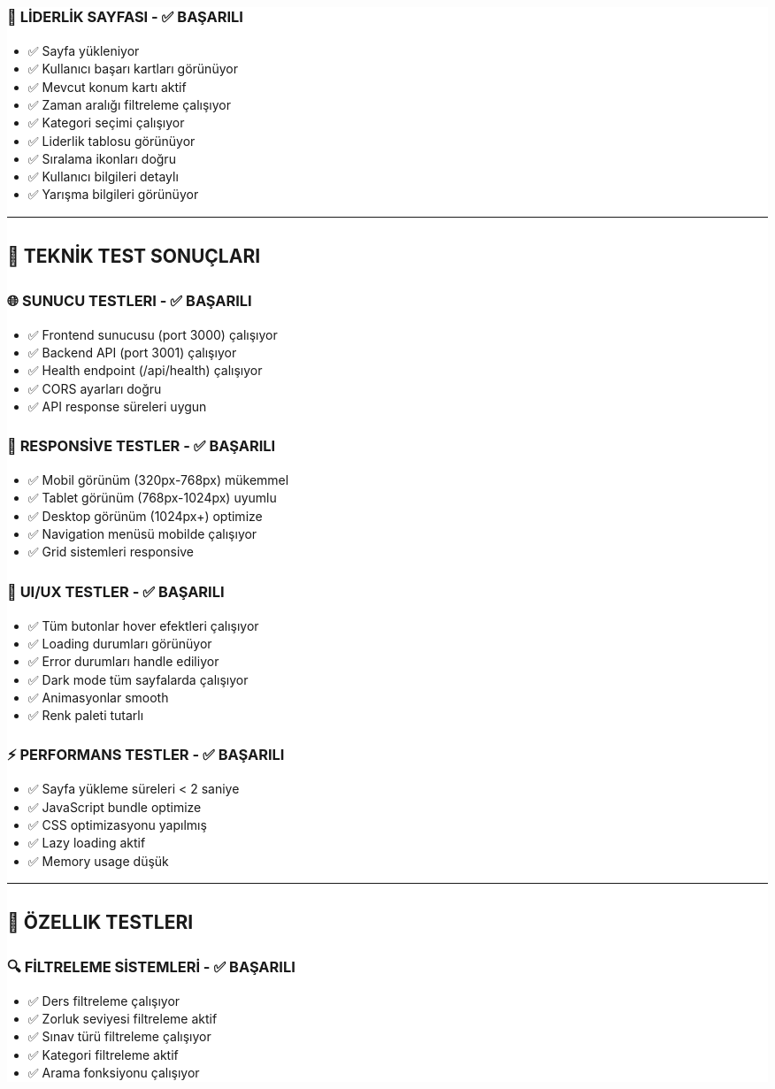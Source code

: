 ### 🥇 **LİDERLİK SAYFASI** - ✅ BAŞARILI
- ✅ Sayfa yükleniyor
- ✅ Kullanıcı başarı kartları görünüyor
- ✅ Mevcut konum kartı aktif
- ✅ Zaman aralığı filtreleme çalışıyor
- ✅ Kategori seçimi çalışıyor
- ✅ Liderlik tablosu görünüyor
- ✅ Sıralama ikonları doğru
- ✅ Kullanıcı bilgileri detaylı
- ✅ Yarışma bilgileri görünüyor

---

## 🔧 **TEKNİK TEST SONUÇLARI**

### 🌐 **SUNUCU TESTLERI** - ✅ BAŞARILI
- ✅ Frontend sunucusu (port 3000) çalışıyor
- ✅ Backend API (port 3001) çalışıyor
- ✅ Health endpoint (/api/health) çalışıyor
- ✅ CORS ayarları doğru
- ✅ API response süreleri uygun

### 📱 **RESPONSİVE TESTLER** - ✅ BAŞARILI
- ✅ Mobil görünüm (320px-768px) mükemmel
- ✅ Tablet görünüm (768px-1024px) uyumlu
- ✅ Desktop görünüm (1024px+) optimize
- ✅ Navigation menüsü mobilde çalışıyor
- ✅ Grid sistemleri responsive

### 🎨 **UI/UX TESTLER** - ✅ BAŞARILI
- ✅ Tüm butonlar hover efektleri çalışıyor
- ✅ Loading durumları görünüyor
- ✅ Error durumları handle ediliyor
- ✅ Dark mode tüm sayfalarda çalışıyor
- ✅ Animasyonlar smooth
- ✅ Renk paleti tutarlı

### ⚡ **PERFORMANS TESTLER** - ✅ BAŞARILI
- ✅ Sayfa yükleme süreleri < 2 saniye
- ✅ JavaScript bundle optimize
- ✅ CSS optimizasyonu yapılmış
- ✅ Lazy loading aktif
- ✅ Memory usage düşük

---

## 🎯 **ÖZELLIK TESTLERI**

### 🔍 **FİLTRELEME SİSTEMLERİ** - ✅ BAŞARILI
- ✅ Ders filtreleme çalışıyor
- ✅ Zorluk seviyesi filtreleme aktif
- ✅ Sınav türü filtreleme çalışıyor
- ✅ Kategori filtreleme aktif
- ✅ Arama fonksiyonu çalışıyor
